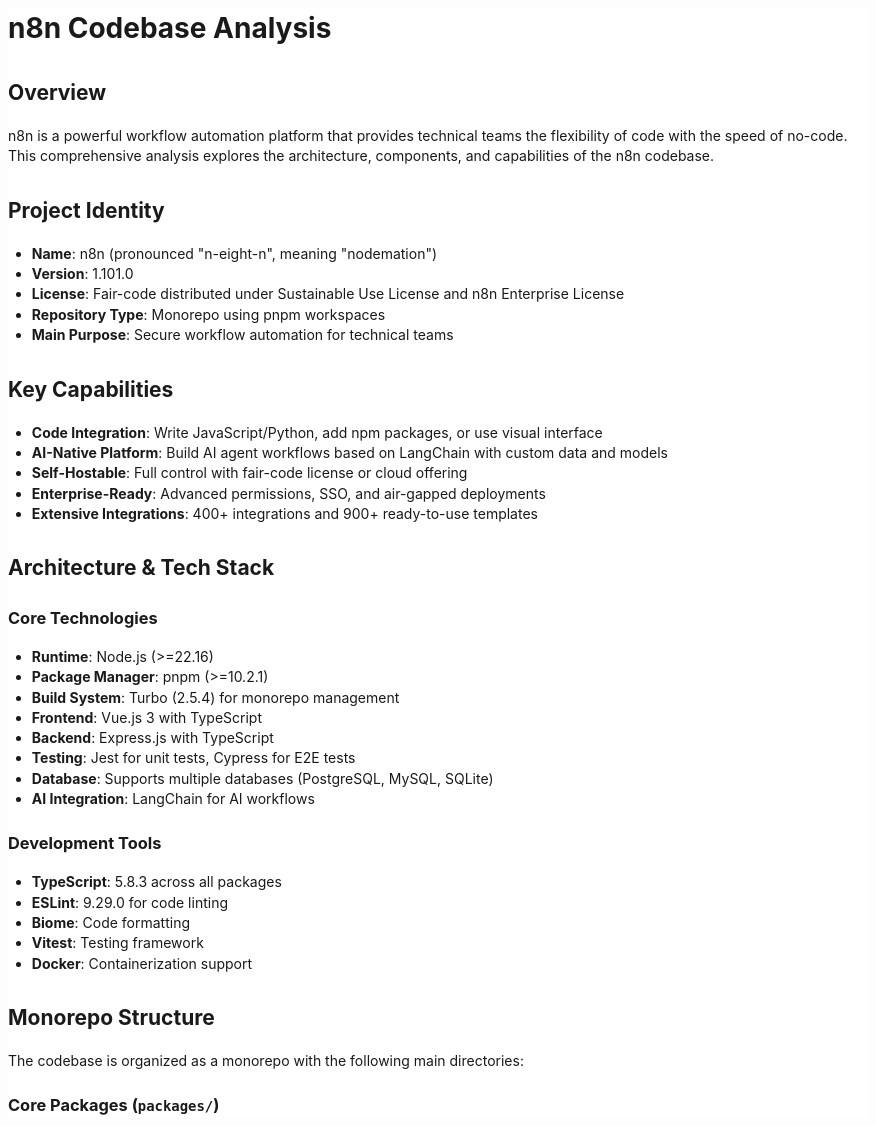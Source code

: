 # n8n Codebase Analysis

## Overview

n8n is a powerful workflow automation platform that provides technical teams the flexibility of code with the speed of no-code. This comprehensive analysis explores the architecture, components, and capabilities of the n8n codebase.

## Project Identity

- **Name**: n8n (pronounced "n-eight-n", meaning "nodemation")
- **Version**: 1.101.0
- **License**: Fair-code distributed under Sustainable Use License and n8n Enterprise License
- **Repository Type**: Monorepo using pnpm workspaces
- **Main Purpose**: Secure workflow automation for technical teams

## Key Capabilities

- **Code Integration**: Write JavaScript/Python, add npm packages, or use visual interface
- **AI-Native Platform**: Build AI agent workflows based on LangChain with custom data and models
- **Self-Hostable**: Full control with fair-code license or cloud offering
- **Enterprise-Ready**: Advanced permissions, SSO, and air-gapped deployments
- **Extensive Integrations**: 400+ integrations and 900+ ready-to-use templates

## Architecture & Tech Stack

### Core Technologies
- **Runtime**: Node.js (>=22.16)
- **Package Manager**: pnpm (>=10.2.1)
- **Build System**: Turbo (2.5.4) for monorepo management
- **Frontend**: Vue.js 3 with TypeScript
- **Backend**: Express.js with TypeScript
- **Testing**: Jest for unit tests, Cypress for E2E tests
- **Database**: Supports multiple databases (PostgreSQL, MySQL, SQLite)
- **AI Integration**: LangChain for AI workflows

### Development Tools
- **TypeScript**: 5.8.3 across all packages
- **ESLint**: 9.29.0 for code linting
- **Biome**: Code formatting
- **Vitest**: Testing framework
- **Docker**: Containerization support

## Monorepo Structure

The codebase is organized as a monorepo with the following main directories:

### Core Packages (`packages/`)
